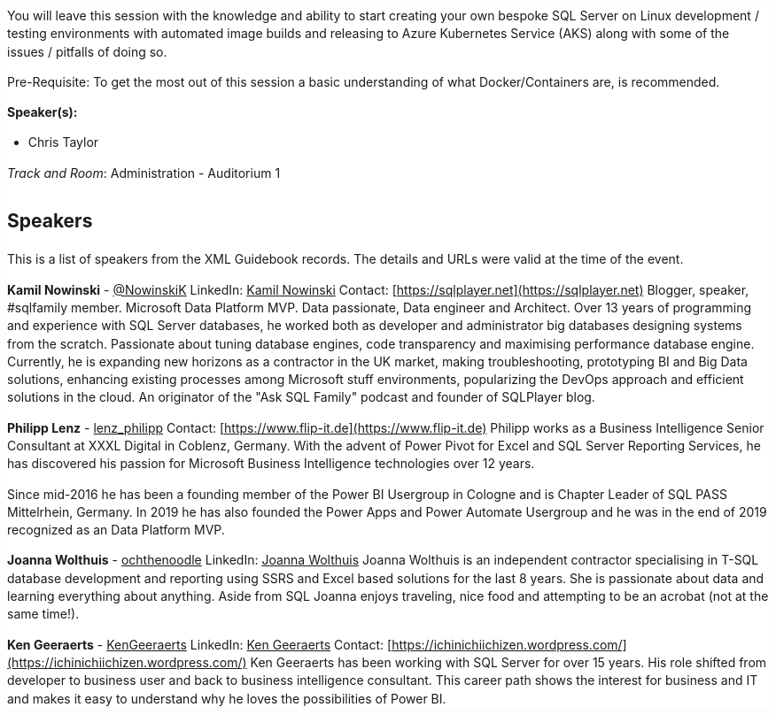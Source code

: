 You will leave this session with the knowledge and ability to start creating your own bespoke SQL Server on Linux development / testing environments with automated image builds and releasing to Azure Kubernetes Service (AKS) along with some of the issues / pitfalls of doing so. 

Pre-Requisite:
To get the most out of this session a basic understanding of what Docker/Containers are, is recommended.
 
**Speaker(s):**
- Chris Taylor
 
*Track and Room*: Administration - Auditorium 1
 
 
 
 
## <a name="#speakers"></a>Speakers
This is a list of speakers from the XML Guidebook records. The details and URLs were valid at the time of the event.
 
 
**Kamil Nowinski**  - [@NowinskiK](https://www.twitter.com/@NowinskiK)
LinkedIn: [Kamil Nowinski](https://www.linkedin.com/in/kamilnowinski/)
Contact: [https://sqlplayer.net](https://sqlplayer.net)
Blogger, speaker, #sqlfamily member. Microsoft Data Platform MVP. Data passionate, Data engineer and Architect.
Over 13 years of programming and experience with SQL Server databases, he worked both as developer and administrator big databases designing systems from the scratch. Passionate about tuning database engines, code transparency and maximising performance database engine.
Currently, he is expanding new horizons as a contractor in the UK market, making troubleshooting, prototyping BI and Big Data solutions, enhancing existing processes among Microsoft stuff environments, popularizing the DevOps approach and efficient solutions in the cloud.
An originator of the "Ask SQL Family" podcast and founder of SQLPlayer blog.
 
**Philipp Lenz**  - [lenz_philipp](https://www.twitter.com/lenz_philipp)
Contact: [https://www.flip-it.de](https://www.flip-it.de)
Philipp works as a Business Intelligence Senior Consultant at XXXL Digital in Coblenz, Germany. With the advent of Power Pivot for Excel and SQL Server Reporting Services, he has discovered his passion for Microsoft Business Intelligence technologies over 12 years.

Since mid-2016 he has been a founding member of the Power BI Usergroup in Cologne and is Chapter Leader of SQL PASS Mittelrhein, Germany. In 2019 he has also founded the Power Apps and Power Automate Usergroup and he was in the end of 2019 recognized as an Data Platform MVP.
 
**Joanna Wolthuis**  - [ochthenoodle](https://www.twitter.com/ochthenoodle)
LinkedIn: [Joanna Wolthuis](https://www.linkedin.com/in/joannawolthuis/)
Joanna Wolthuis is an independent contractor specialising in T-SQL database development and reporting using SSRS and Excel based solutions for the last 8 years. She is passionate about data and learning everything about anything. 
Aside from SQL Joanna enjoys traveling, nice food and attempting to be an acrobat (not at the same time!).
 
**Ken Geeraerts**  - [KenGeeraerts](https://www.twitter.com/KenGeeraerts)
LinkedIn: [Ken Geeraerts](https://be.linkedin.com/in/kengeeraerts)
Contact: [https://ichinichiichizen.wordpress.com/](https://ichinichiichizen.wordpress.com/)
Ken Geeraerts has been working with SQL Server for over 15 years. His role shifted from developer to business user and back to business intelligence consultant. This career path shows the interest for business and IT and makes it easy to understand why he loves the possibilities of Power BI.
